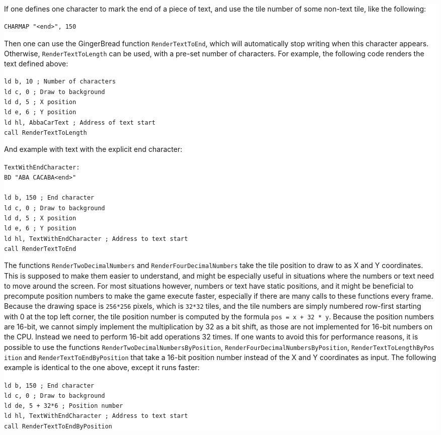 If one defines one character to mark the end of a piece of text, and use the tile number of some non-text tile, like the following:

```
CHARMAP "<end>", 150
```

Then one can use the GingerBread function `RenderTextToEnd`, which will automatically stop writing when this character appears. Otherwise, `RenderTextToLength` can be used, with a pre-set number of characters. For example, the following code renders the text defined above:

```
ld b, 10 ; Number of characters
ld c, 0 ; Draw to background
ld d, 5 ; X position
ld e, 6 ; Y position
ld hl, AbbaCarText ; Address of text start
call RenderTextToLength
```

And example with text with the explicit end character:

```
TextWithEndCharacter:
BD "ABA CACABA<end>"

ld b, 150 ; End character
ld c, 0 ; Draw to background
ld d, 5 ; X position
ld e, 6 ; Y position
ld hl, TextWithEndCharacter ; Address to text start
call RenderTextToEnd
```

The functions `RenderTwoDecimalNumbers` and `RenderFourDecimalNumbers` take the tile position to draw to as X and Y coordinates. This is supposed to make them easier to understand, and might be especially useful in situations where the numbers or text need to move around the screen. For most situations however, numbers or text have static positions, and it might be beneficial to precompute position numbers to make the game execute faster, especially if there are many calls to these functions every frame. Because the drawing space is `256*256` pixels, which is `32*32` tiles, and the tile numbers are simply numbered row-first starting with 0 at the top left corner, the tile position number is computed by the formula `pos = x + 32 * y`. Because the position numbers are 16-bit, we cannot simply implement the multiplication by 32 as a bit shift, as those are not implemented for 16-bit numbers on the CPU. Instead we need to perform 16-bit add operations 32 times. If one wants to avoid this for performance reasons, it is possible to use the functions `RenderTwoDecimalNumbersByPosition`, `RenderFourDecimalNumbersByPosition`, `RenderTextToLengthByPosition` and `RenderTextToEndByPosition` that take a 16-bit position number instead of the X and Y coordinates as input. The following example is identical to the one above, except it runs faster:

```
ld b, 150 ; End character
ld c, 0 ; Draw to background
ld de, 5 + 32*6 ; Position number
ld hl, TextWithEndCharacter ; Address to text start
call RenderTextToEndByPosition
```
